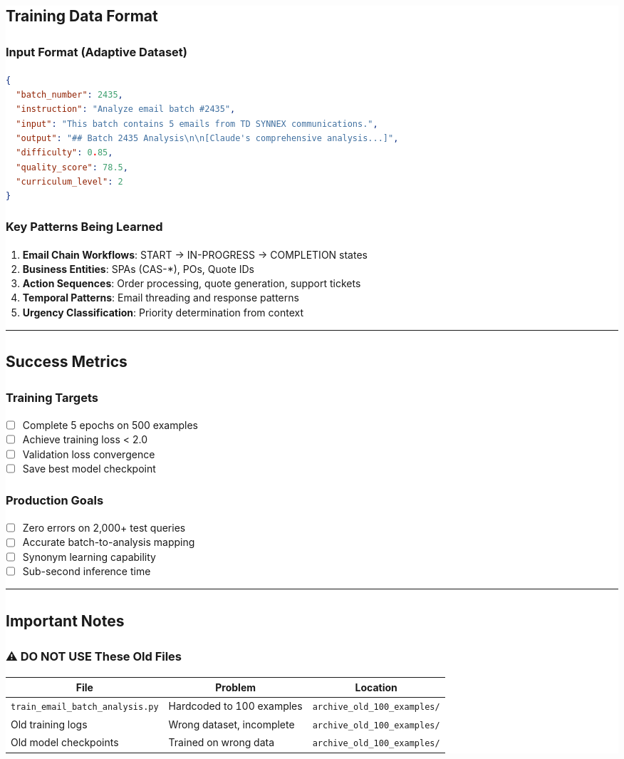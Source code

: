 
## Training Data Format

### Input Format (Adaptive Dataset)
```json
{
  "batch_number": 2435,
  "instruction": "Analyze email batch #2435",
  "input": "This batch contains 5 emails from TD SYNNEX communications.",
  "output": "## Batch 2435 Analysis\n\n[Claude's comprehensive analysis...]",
  "difficulty": 0.85,
  "quality_score": 78.5,
  "curriculum_level": 2
}
```

### Key Patterns Being Learned
1. **Email Chain Workflows**: START → IN-PROGRESS → COMPLETION states
2. **Business Entities**: SPAs (CAS-*), POs, Quote IDs
3. **Action Sequences**: Order processing, quote generation, support tickets
4. **Temporal Patterns**: Email threading and response patterns
5. **Urgency Classification**: Priority determination from context

---

## Success Metrics

### Training Targets
- [ ] Complete 5 epochs on 500 examples
- [ ] Achieve training loss < 2.0
- [ ] Validation loss convergence
- [ ] Save best model checkpoint

### Production Goals
- [ ] Zero errors on 2,000+ test queries
- [ ] Accurate batch-to-analysis mapping
- [ ] Synonym learning capability
- [ ] Sub-second inference time

---

## Important Notes

### ⚠️ DO NOT USE These Old Files
| File | Problem | Location |
|------|---------|----------|
| `train_email_batch_analysis.py` | Hardcoded to 100 examples | `archive_old_100_examples/` |
| Old training logs | Wrong dataset, incomplete | `archive_old_100_examples/` |
| Old model checkpoints | Trained on wrong data | `archive_old_100_examples/` |
